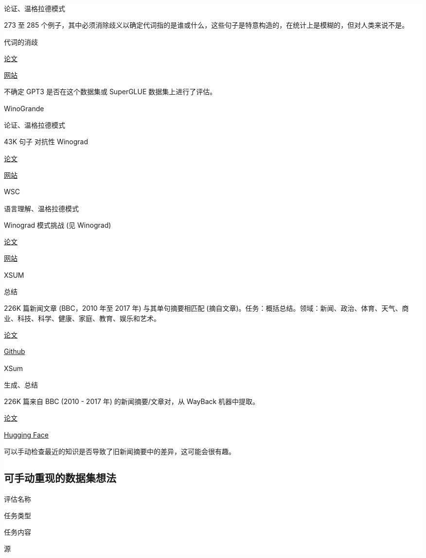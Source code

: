 论证、温格拉德模式

273 至 285 个例子，其中必须消除歧义以确定代词指的是谁或什么，这些句子是特意构造的，在统计上是模糊的，但对人类来说不是。

代词的消歧

[论文](https://dl.acm.org/doi/10.5555/3031843.3031909)

[网站](https://cs.nyu.edu/~davise/papers/WinogradSchemas/WSCollection.xml)

不确定 GPT3 是否在这个数据集或 SuperGLUE 数据集上进行了评估。

WinoGrande

论证、温格拉德模式

43K 句子 对抗性 Winograd

[论文](https://arxiv.org/abs/1907.10641)

[网站](https://winogrande.allenai.org/)

WSC

语言理解、温格拉德模式

Winograd 模式挑战 (见 Winograd)

[论文](https://w4ngatang.github.io/static/papers/superglue.pdf)

[网站](https://super.gluebenchmark.com/tasks)

XSUM

总结

226K 篇新闻文章 (BBC，2010 年至 2017 年) 与其单句摘要相匹配 (摘自文章)。任务：概括总结。领域：新闻、政治、体育、天气、商业、科技、科学、健康、家庭、教育、娱乐和艺术。

[论文](https://aclanthology.org/D18-1206/)

[Github](https://github.com/EdinburghNLP/XSum)

XSum

生成、总结

226K 篇来自 BBC (2010 - 2017 年) 的新闻摘要/文章对，从 WayBack 机器中提取。

[论文](https://aclanthology.org/D18-1206/)

[Hugging Face](https://huggingface.co/datasets/xsum)

可以手动检查最近的知识是否导致了旧新闻摘要中的差异，这可能会很有趣。

可手动重现的数据集想法
-----------

评估名称

任务类型

任务内容

源
